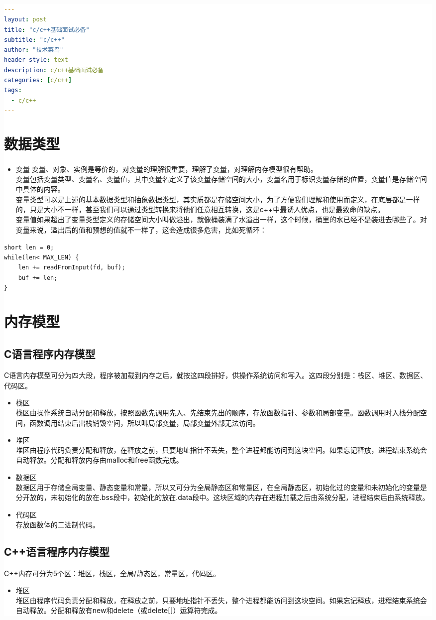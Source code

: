 ```yaml
---
layout: post
title: "c/c++基础面试必备"
subtitle: "c/c++"
author: "技术菜鸟"
header-style: text
description: c/c++基础面试必备
categories: [c/c++]
tags:
  - c/c++
---
```



# 数据类型
- 变量
变量、对象、实例是等价的，对变量的理解很重要，理解了变量，对理解内存模型很有帮助。  
变量包括变量类型、变量名、变量值，其中变量名定义了该变量存储空间的大小，变量名用于标识变量存储的位置，变量值是存储空间中具体的内容。    
变量类型可以是上述的基本数据类型和抽象数据类型，其实质都是存储空间大小，为了方便我们理解和使用而定义，在底层都是一样的，只是大小不一样，甚至我们可以通过类型转换来将他们任意相互转换，这是c++中最诱人优点，也是最致命的缺点。    
变量值如果超出了变量类型定义的存储空间大小叫做溢出，就像桶装满了水溢出一样，这个时候，桶里的水已经不是装进去哪些了。对变量来说，溢出后的值和预想的值就不一样了，这会造成很多危害，比如死循环：

```
short len = 0;
while(len< MAX_LEN) {
    len += readFromInput(fd, buf);
    buf += len;
}
```

# 内存模型

## C语言程序内存模型  
C语言内存模型可分为四大段，程序被加载到内存之后，就按这四段排好，供操作系统访问和写入。这四段分别是：栈区、堆区、数据区、代码区。
- 栈区  
栈区由操作系统自动分配和释放，按照函数先调用先入、先结束先出的顺序，存放函数指针、参数和局部变量。函数调用时入栈分配空间，函数调用结束后出栈销毁空间，所以叫局部变量，局部变量外部无法访问。

- 堆区  
堆区由程序代码负责分配和释放，在释放之前，只要地址指针不丢失，整个进程都能访问到这块空间。如果忘记释放，进程结束系统会自动释放。分配和释放内存由malloc和free函数完成。

- 数据区  
数据区用于存储全局变量、静态变量和常量，所以又可分为全局静态区和常量区，在全局静态区，初始化过的变量和未初始化的变量是分开放的，未初始化的放在.bss段中，初始化的放在.data段中。这块区域的内存在进程加载之后由系统分配，进程结束后由系统释放。

- 代码区  
存放函数体的二进制代码。


## C++语言程序内存模型   
C++内存可分为5个区：堆区，栈区，全局/静态区，常量区，代码区。
- 堆区  
堆区由程序代码负责分配和释放，在释放之前，只要地址指针不丢失，整个进程都能访问到这块空间。如果忘记释放，进程结束系统会自动释放。分配和释放有new和delete（或delete[]）运算符完成。 
